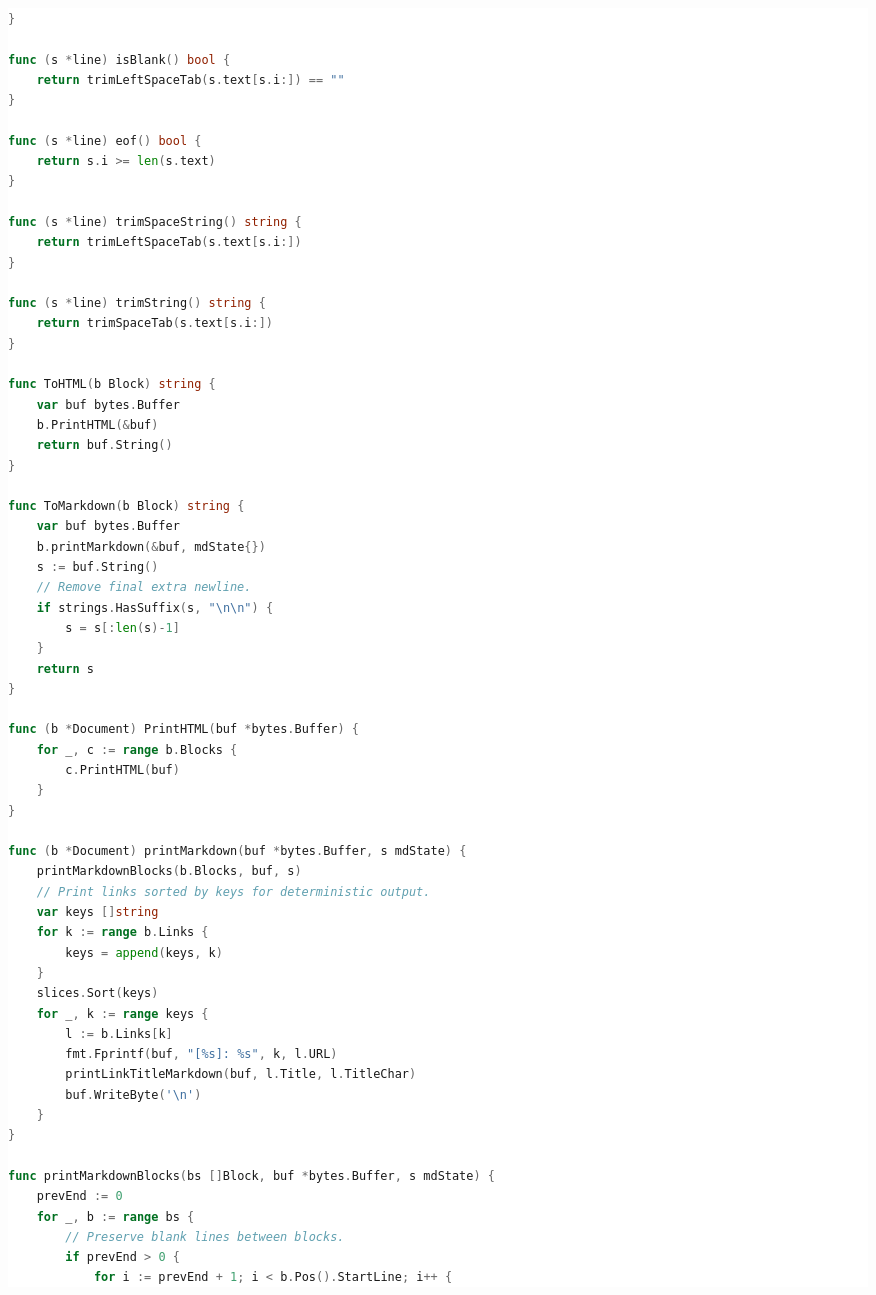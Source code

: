 ```go
}

func (s *line) isBlank() bool {
	return trimLeftSpaceTab(s.text[s.i:]) == ""
}

func (s *line) eof() bool {
	return s.i >= len(s.text)
}

func (s *line) trimSpaceString() string {
	return trimLeftSpaceTab(s.text[s.i:])
}

func (s *line) trimString() string {
	return trimSpaceTab(s.text[s.i:])
}

func ToHTML(b Block) string {
	var buf bytes.Buffer
	b.PrintHTML(&buf)
	return buf.String()
}

func ToMarkdown(b Block) string {
	var buf bytes.Buffer
	b.printMarkdown(&buf, mdState{})
	s := buf.String()
	// Remove final extra newline.
	if strings.HasSuffix(s, "\n\n") {
		s = s[:len(s)-1]
	}
	return s
}

func (b *Document) PrintHTML(buf *bytes.Buffer) {
	for _, c := range b.Blocks {
		c.PrintHTML(buf)
	}
}

func (b *Document) printMarkdown(buf *bytes.Buffer, s mdState) {
	printMarkdownBlocks(b.Blocks, buf, s)
	// Print links sorted by keys for deterministic output.
	var keys []string
	for k := range b.Links {
		keys = append(keys, k)
	}
	slices.Sort(keys)
	for _, k := range keys {
		l := b.Links[k]
		fmt.Fprintf(buf, "[%s]: %s", k, l.URL)
		printLinkTitleMarkdown(buf, l.Title, l.TitleChar)
		buf.WriteByte('\n')
	}
}

func printMarkdownBlocks(bs []Block, buf *bytes.Buffer, s mdState) {
	prevEnd := 0
	for _, b := range bs {
		// Preserve blank lines between blocks.
		if prevEnd > 0 {
			for i := prevEnd + 1; i < b.Pos().StartLine; i++ {
```